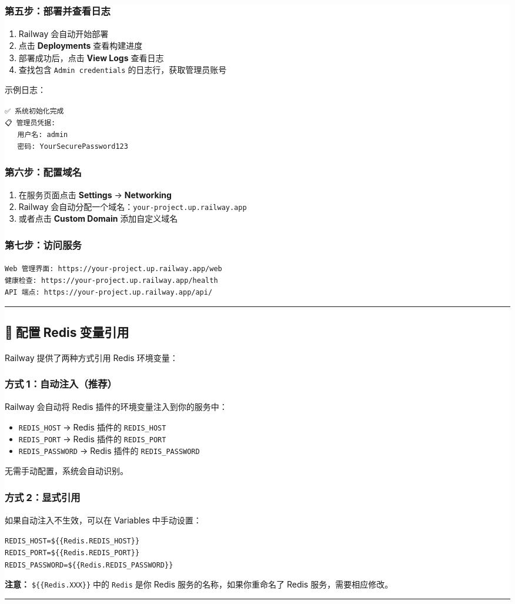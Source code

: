 ### **第五步：部署并查看日志**

1. Railway 会自动开始部署
2. 点击 **Deployments** 查看构建进度
3. 部署成功后，点击 **View Logs** 查看日志
4. 查找包含 `Admin credentials` 的日志行，获取管理员账号

示例日志：
```
✅ 系统初始化完成
📋 管理员凭据:
   用户名: admin
   密码: YourSecurePassword123
```

### **第六步：配置域名**

1. 在服务页面点击 **Settings** → **Networking**
2. Railway 会自动分配一个域名：`your-project.up.railway.app`
3. 或者点击 **Custom Domain** 添加自定义域名

### **第七步：访问服务**

```
Web 管理界面: https://your-project.up.railway.app/web
健康检查: https://your-project.up.railway.app/health
API 端点: https://your-project.up.railway.app/api/
```

---

## 🔧 配置 Redis 变量引用

Railway 提供了两种方式引用 Redis 环境变量：

### **方式 1：自动注入（推荐）**

Railway 会自动将 Redis 插件的环境变量注入到你的服务中：
- `REDIS_HOST` → Redis 插件的 `REDIS_HOST`
- `REDIS_PORT` → Redis 插件的 `REDIS_PORT`
- `REDIS_PASSWORD` → Redis 插件的 `REDIS_PASSWORD`

无需手动配置，系统会自动识别。

### **方式 2：显式引用**

如果自动注入不生效，可以在 Variables 中手动设置：

```env
REDIS_HOST=${{Redis.REDIS_HOST}}
REDIS_PORT=${{Redis.REDIS_PORT}}
REDIS_PASSWORD=${{Redis.REDIS_PASSWORD}}
```

**注意：** `${{Redis.XXX}}` 中的 `Redis` 是你 Redis 服务的名称，如果你重命名了 Redis 服务，需要相应修改。

---